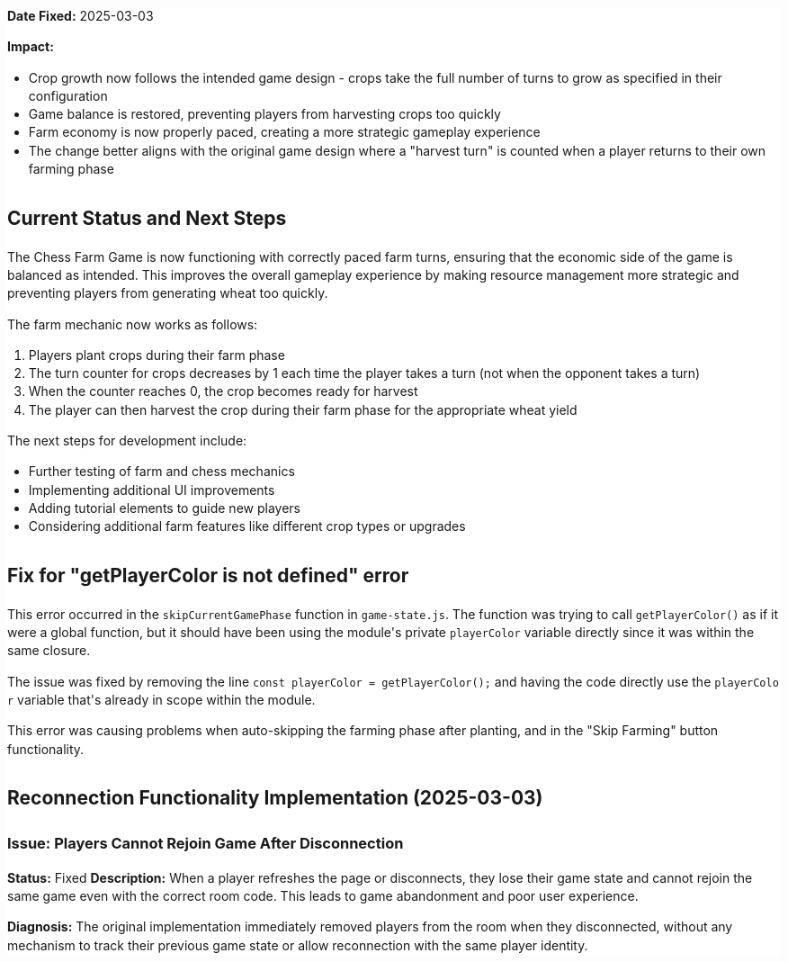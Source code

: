 **Date Fixed:** 2025-03-03

**Impact:** 
- Crop growth now follows the intended game design - crops take the full number of turns to grow as specified in their configuration
- Game balance is restored, preventing players from harvesting crops too quickly
- Farm economy is now properly paced, creating a more strategic gameplay experience
- The change better aligns with the original game design where a "harvest turn" is counted when a player returns to their own farming phase

## Current Status and Next Steps
The Chess Farm Game is now functioning with correctly paced farm turns, ensuring that the economic side of the game is balanced as intended. This improves the overall gameplay experience by making resource management more strategic and preventing players from generating wheat too quickly.

The farm mechanic now works as follows:
1. Players plant crops during their farm phase
2. The turn counter for crops decreases by 1 each time the player takes a turn (not when the opponent takes a turn)
3. When the counter reaches 0, the crop becomes ready for harvest
4. The player can then harvest the crop during their farm phase for the appropriate wheat yield

The next steps for development include:
- Further testing of farm and chess mechanics
- Implementing additional UI improvements
- Adding tutorial elements to guide new players
- Considering additional farm features like different crop types or upgrades

## Fix for "getPlayerColor is not defined" error

This error occurred in the `skipCurrentGamePhase` function in `game-state.js`. The function was trying to call `getPlayerColor()` as if it were a global function, but it should have been using the module's private `playerColor` variable directly since it was within the same closure.

The issue was fixed by removing the line `const playerColor = getPlayerColor();` and having the code directly use the `playerColor` variable that's already in scope within the module.

This error was causing problems when auto-skipping the farming phase after planting, and in the "Skip Farming" button functionality.

## Reconnection Functionality Implementation (2025-03-03)

### Issue: Players Cannot Rejoin Game After Disconnection
**Status:** Fixed
**Description:** When a player refreshes the page or disconnects, they lose their game state and cannot rejoin the same game even with the correct room code. This leads to game abandonment and poor user experience.

**Diagnosis:** The original implementation immediately removed players from the room when they disconnected, without any mechanism to track their previous game state or allow reconnection with the same player identity.
